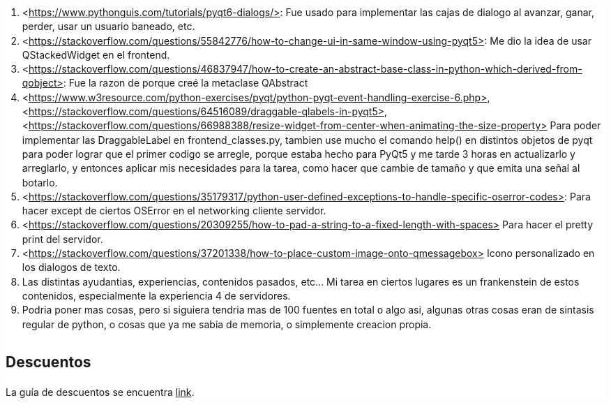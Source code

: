 1. \<https://www.pythonguis.com/tutorials/pyqt6-dialogs/>: Fue usado para implementar las cajas de dialogo al avanzar, ganar, perder, usar un usuario baneado, etc.
2. \<https://stackoverflow.com/questions/55842776/how-to-change-ui-in-same-window-using-pyqt5>: Me dio la idea de usar QStackedWidget en el frontend.
3. \<https://stackoverflow.com/questions/46837947/how-to-create-an-abstract-base-class-in-python-which-derived-from-qobject>: Fue la razon de porque creé la metaclase QAbstract
4. \<https://www.w3resource.com/python-exercises/pyqt/python-pyqt-event-handling-exercise-6.php>, \<https://stackoverflow.com/questions/64516089/draggable-qlabels-in-pyqt5>, \<https://stackoverflow.com/questions/66988388/resize-widget-from-center-when-animating-the-size-property> Para poder implementar las DraggableLabel en frontend_classes.py, tambien use mucho el comando help() en distintos objetos de pyqt para poder lograr que el primer codigo se arregle, porque estaba hecho para PyQt5 y me tarde 3 horas en actualizarlo y arreglarlo, y entonces aplicar mis necesidades para la tarea, como hacer que cambie de tamaño y que emita una señal al botarlo.
5. \<https://stackoverflow.com/questions/35179317/python-user-defined-exceptions-to-handle-specific-oserror-codes>: Para hacer except de ciertos OSError en el networking cliente servidor.
6. \<https://stackoverflow.com/questions/20309255/how-to-pad-a-string-to-a-fixed-length-with-spaces> Para hacer el pretty print del servidor.
7. \<https://stackoverflow.com/questions/37201338/how-to-place-custom-image-onto-qmessagebox> Icono personalizado en los dialogos de texto.
8. Las distintas ayudantias, experiencias, contenidos pasados, etc... Mi tarea en ciertos lugares es un frankenstein de estos contenidos, especialmente la experiencia 4 de servidores.
9. Podria poner mas cosas, pero si siguiera tendria mas de 100 fuentes en total o algo asi, algunas otras cosas eran de sintasis regular de python, o cosas que ya me sabia de memoria, o simplemente creacion propia.

## Descuentos
La guía de descuentos se encuentra [link](https://github.com/IIC2233/Syllabus/blob/main/Tareas/Bases%20Generales%20de%20Tareas%20-%20IIC2233.pdf).